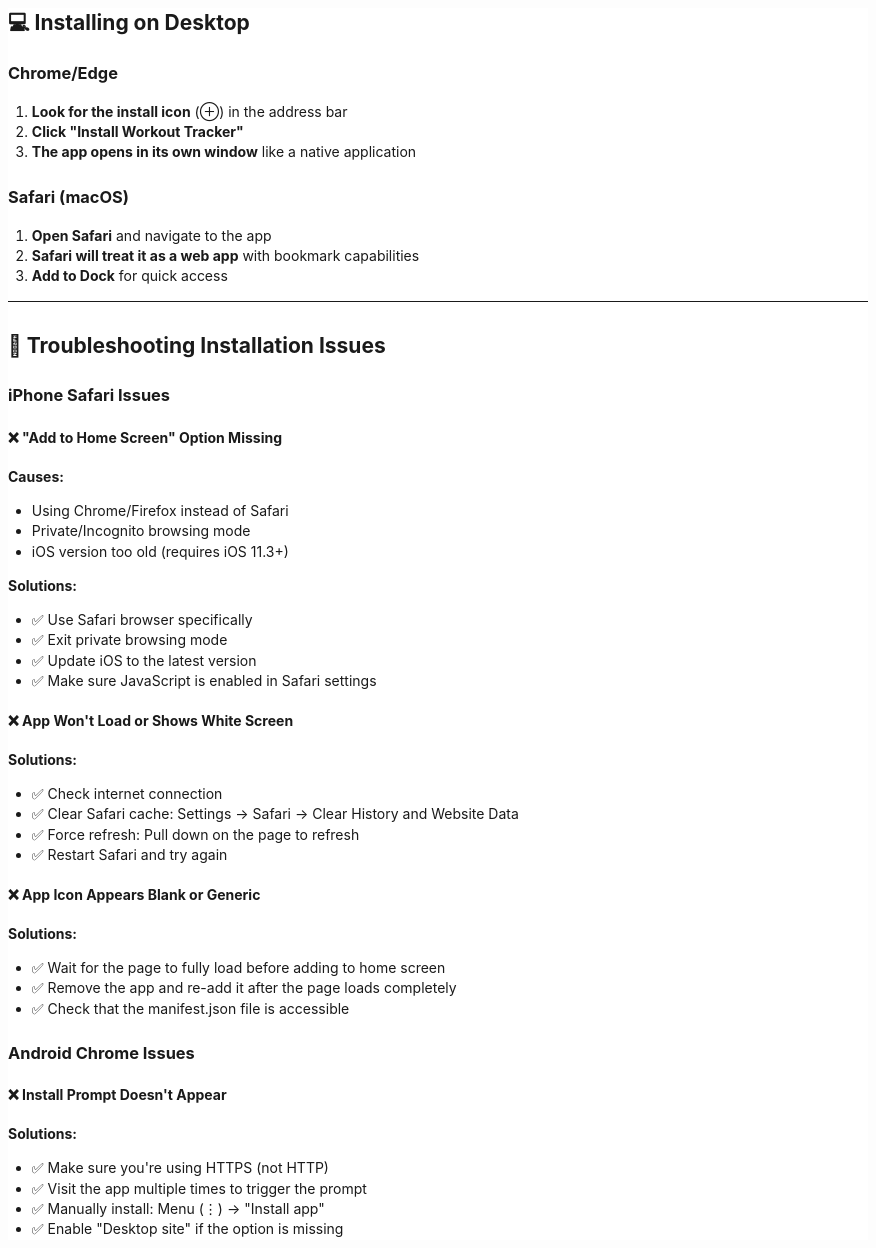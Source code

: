 
## 💻 Installing on Desktop

### Chrome/Edge
1. **Look for the install icon** (⊕) in the address bar
2. **Click "Install Workout Tracker"**
3. **The app opens in its own window** like a native application

### Safari (macOS)
1. **Open Safari** and navigate to the app
2. **Safari will treat it as a web app** with bookmark capabilities
3. **Add to Dock** for quick access

---

## 🔧 Troubleshooting Installation Issues

### iPhone Safari Issues

#### ❌ "Add to Home Screen" Option Missing
**Causes:**
- Using Chrome/Firefox instead of Safari
- Private/Incognito browsing mode
- iOS version too old (requires iOS 11.3+)

**Solutions:**
- ✅ Use Safari browser specifically
- ✅ Exit private browsing mode
- ✅ Update iOS to the latest version
- ✅ Make sure JavaScript is enabled in Safari settings

#### ❌ App Won't Load or Shows White Screen
**Solutions:**
- ✅ Check internet connection
- ✅ Clear Safari cache: Settings → Safari → Clear History and Website Data
- ✅ Force refresh: Pull down on the page to refresh
- ✅ Restart Safari and try again

#### ❌ App Icon Appears Blank or Generic
**Solutions:**
- ✅ Wait for the page to fully load before adding to home screen
- ✅ Remove the app and re-add it after the page loads completely
- ✅ Check that the manifest.json file is accessible

### Android Chrome Issues

#### ❌ Install Prompt Doesn't Appear
**Solutions:**
- ✅ Make sure you're using HTTPS (not HTTP)
- ✅ Visit the app multiple times to trigger the prompt
- ✅ Manually install: Menu (⋮) → "Install app"
- ✅ Enable "Desktop site" if the option is missing
